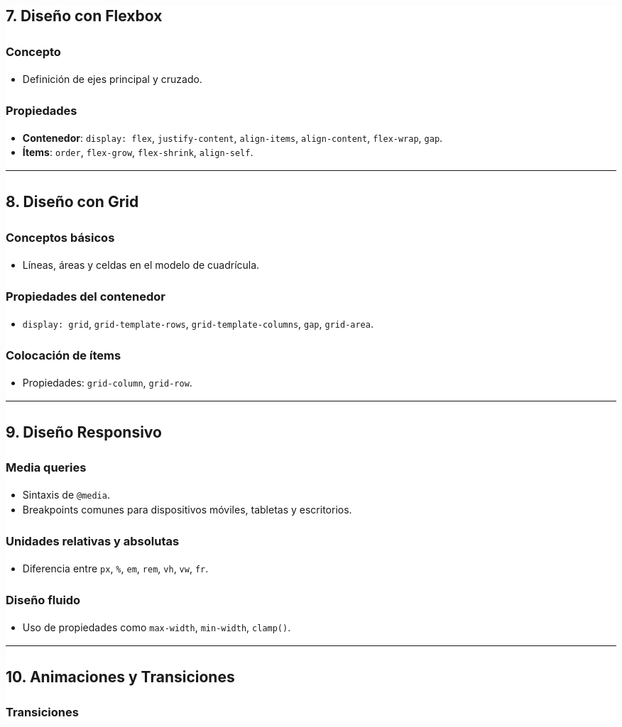 
## 7. Diseño con Flexbox

### Concepto

- Definición de ejes principal y cruzado.

### Propiedades

- **Contenedor**: `display: flex`, `justify-content`, `align-items`, `align-content`, `flex-wrap`, `gap`.
- **Ítems**: `order`, `flex-grow`, `flex-shrink`, `align-self`.

---

## 8. Diseño con Grid

### Conceptos básicos

- Líneas, áreas y celdas en el modelo de cuadrícula.

### Propiedades del contenedor

- `display: grid`, `grid-template-rows`, `grid-template-columns`, `gap`, `grid-area`.

### Colocación de ítems

- Propiedades: `grid-column`, `grid-row`.

---

## 9. Diseño Responsivo

### Media queries

- Sintaxis de `@media`.
- Breakpoints comunes para dispositivos móviles, tabletas y escritorios.

### Unidades relativas y absolutas

- Diferencia entre `px`, `%`, `em`, `rem`, `vh`, `vw`, `fr`.

### Diseño fluido

- Uso de propiedades como `max-width`, `min-width`, `clamp()`.

---

## 10. Animaciones y Transiciones

### Transiciones
